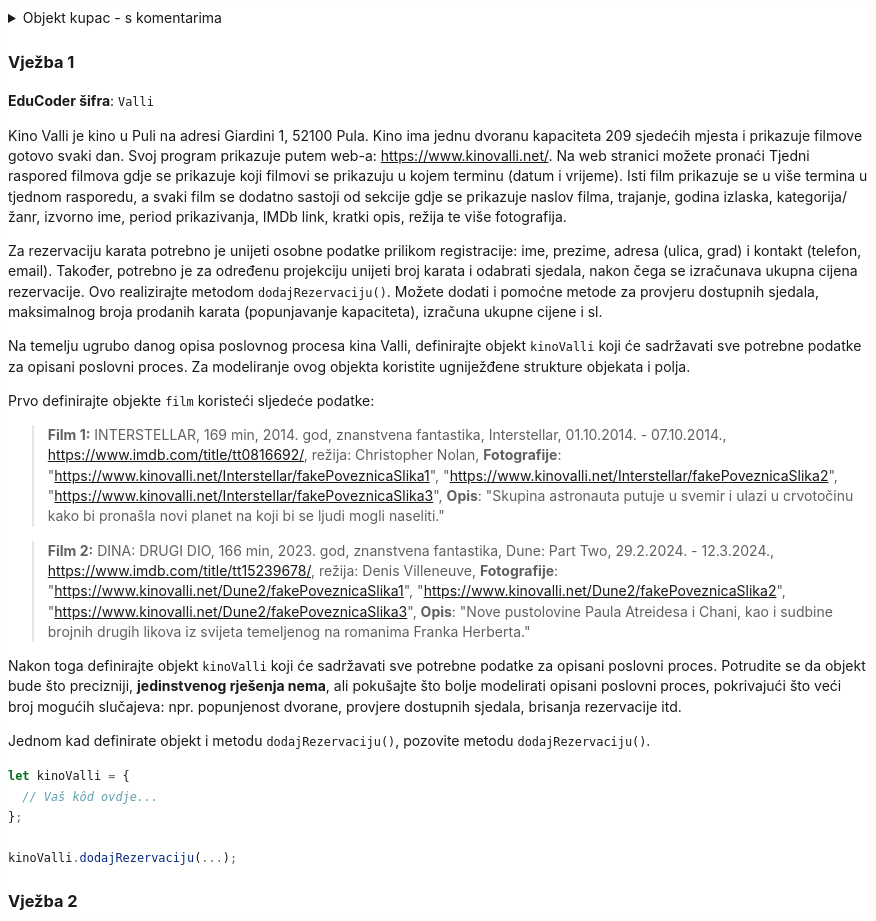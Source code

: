 <details><summary>Objekt kupac - s komentarima</summary></details>

### Vježba 1

**EduCoder šifra**: `Valli`

Kino Valli je kino u Puli na adresi Giardini 1, 52100 Pula. Kino ima jednu dvoranu kapaciteta 209 sjedećih mjesta i prikazuje filmove gotovo svaki dan. Svoj program prikazuje putem web-a: https://www.kinovalli.net/. Na web stranici možete pronaći Tjedni raspored filmova gdje se prikazuje koji filmovi se prikazuju u kojem terminu (datum i vrijeme). Isti film prikazuje se u više termina u tjednom rasporedu, a svaki film se dodatno sastoji od sekcije gdje se prikazuje naslov filma, trajanje, godina izlaska, kategorija/žanr, izvorno ime, period prikazivanja, IMDb link, kratki opis, režija te više fotografija.

Za rezervaciju karata potrebno je unijeti osobne podatke prilikom registracije: ime, prezime, adresa (ulica, grad) i kontakt (telefon, email). Također, potrebno je za određenu projekciju unijeti broj karata i odabrati sjedala, nakon čega se izračunava ukupna cijena rezervacije. Ovo realizirajte metodom `dodajRezervaciju()`. Možete dodati i pomoćne metode za provjeru dostupnih sjedala, maksimalnog broja prodanih karata (popunjavanje kapaciteta), izračuna ukupne cijene i sl.

Na temelju ugrubo danog opisa poslovnog procesa kina Valli, definirajte objekt `kinoValli` koji će sadržavati sve potrebne podatke za opisani poslovni proces. Za modeliranje ovog objekta koristite ugniježđene strukture objekata i polja.

Prvo definirajte objekte `film` koristeći sljedeće podatke:

> **Film 1:** INTERSTELLAR, 169 min, 2014. god, znanstvena fantastika, Interstellar, 01.10.2014. - 07.10.2014., https://www.imdb.com/title/tt0816692/, režija:
> Christopher Nolan, **Fotografije**: "https://www.kinovalli.net/Interstellar/fakePoveznicaSlika1", "https://www.kinovalli.net/Interstellar/fakePoveznicaSlika2",
> "https://www.kinovalli.net/Interstellar/fakePoveznicaSlika3", **Opis**: "Skupina astronauta putuje u svemir i ulazi u crvotočinu kako bi pronašla novi planet na koji bi se ljudi mogli naseliti."

> **Film 2:** DINA: DRUGI DIO, 166 min, 2023. god, znanstvena fantastika, Dune: Part Two, 29.2.2024. - 12.3.2024., https://www.imdb.com/title/tt15239678/, režija: Denis Villeneuve, **Fotografije**: "https://www.kinovalli.net/Dune2/fakePoveznicaSlika1", "https://www.kinovalli.net/Dune2/fakePoveznicaSlika2", "https://www.kinovalli.net/Dune2/fakePoveznicaSlika3", **Opis**: "Nove pustolovine Paula Atreidesa i Chani, kao i sudbine brojnih drugih likova iz svijeta temeljenog na romanima Franka Herberta."

Nakon toga definirajte objekt `kinoValli` koji će sadržavati sve potrebne podatke za opisani poslovni proces. Potrudite se da objekt bude što precizniji, **jedinstvenog rješenja nema**, ali pokušajte što bolje modelirati opisani poslovni proces, pokrivajući što veći broj mogućih slučajeva: npr. popunjenost dvorane, provjere dostupnih sjedala, brisanja rezervacije itd.

Jednom kad definirate objekt i metodu `dodajRezervaciju()`, pozovite metodu `dodajRezervaciju()`.

```javascript
let kinoValli = {
  // Vaš kôd ovdje...
};

kinoValli.dodajRezervaciju(...);
```

### Vježba 2

